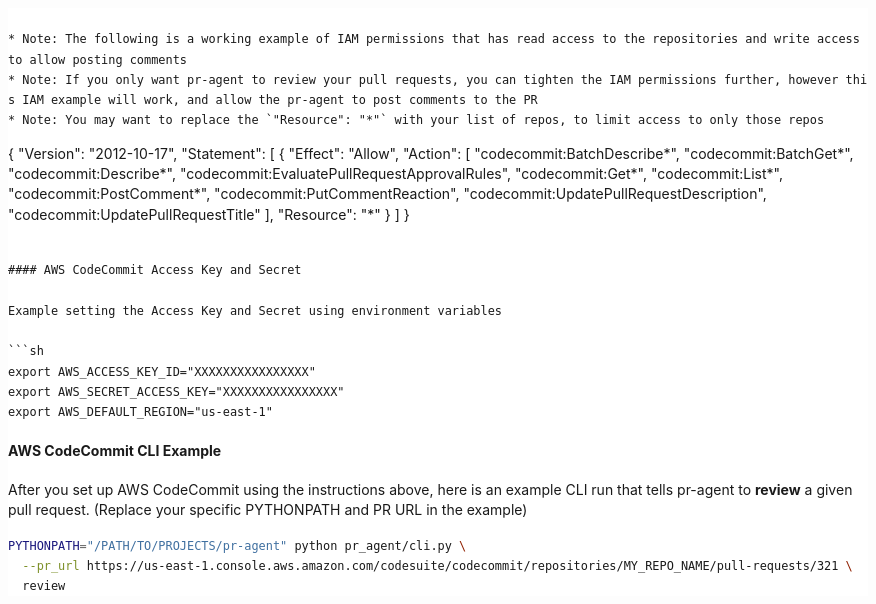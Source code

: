    ```

* Note: The following is a working example of IAM permissions that has read access to the repositories and write access to allow posting comments
* Note: If you only want pr-agent to review your pull requests, you can tighten the IAM permissions further, however this IAM example will work, and allow the pr-agent to post comments to the PR
* Note: You may want to replace the `"Resource": "*"` with your list of repos, to limit access to only those repos

```
{
    "Version": "2012-10-17",
    "Statement": [
        {
            "Effect": "Allow",
            "Action": [
                "codecommit:BatchDescribe*",
                "codecommit:BatchGet*",
                "codecommit:Describe*",
                "codecommit:EvaluatePullRequestApprovalRules",
                "codecommit:Get*",
                "codecommit:List*",
                "codecommit:PostComment*",
                "codecommit:PutCommentReaction",
                "codecommit:UpdatePullRequestDescription",
                "codecommit:UpdatePullRequestTitle"
            ],
            "Resource": "*"
        }
    ]
}
```

#### AWS CodeCommit Access Key and Secret

Example setting the Access Key and Secret using environment variables

```sh
export AWS_ACCESS_KEY_ID="XXXXXXXXXXXXXXXX"
export AWS_SECRET_ACCESS_KEY="XXXXXXXXXXXXXXXX"
export AWS_DEFAULT_REGION="us-east-1"
```

#### AWS CodeCommit CLI Example

After you set up AWS CodeCommit using the instructions above, here is an example CLI run that tells pr-agent to **review** a given pull request.
(Replace your specific PYTHONPATH and PR URL in the example)

```sh
PYTHONPATH="/PATH/TO/PROJECTS/pr-agent" python pr_agent/cli.py \
  --pr_url https://us-east-1.console.aws.amazon.com/codesuite/codecommit/repositories/MY_REPO_NAME/pull-requests/321 \
  review
```
